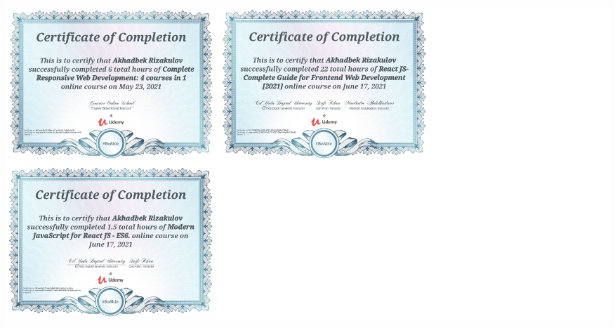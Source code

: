 <img src="sertificate4.png" width="300" height="220">  <img src="sertificate5.png" width="300" height="220">  <img src="sertificate6.png" width="300" height="220">